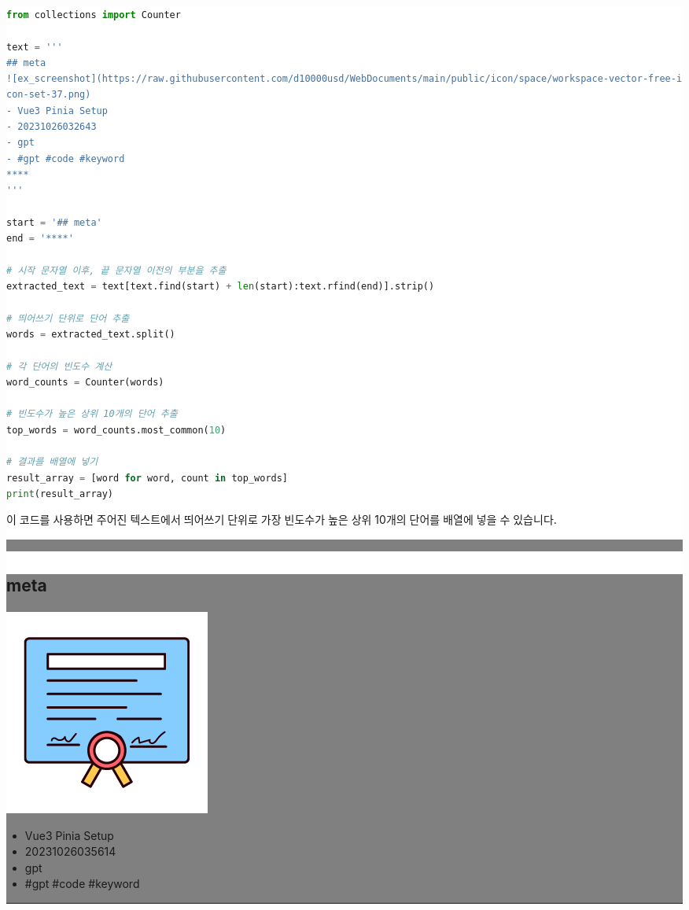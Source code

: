 ```python
from collections import Counter

text = '''
## meta   
![ex_screenshot](https://raw.githubusercontent.com/d10000usd/WebDocuments/main/public/icon/space/workspace-vector-free-icon-set-37.png)  
- Vue3 Pinia Setup  
- 20231026032643  
- gpt  
- #gpt #code #keyword  
****
'''

start = '## meta'
end = '****'

# 시작 문자열 이후, 끝 문자열 이전의 부분을 추출
extracted_text = text[text.find(start) + len(start):text.rfind(end)].strip()

# 띄어쓰기 단위로 단어 추출
words = extracted_text.split()

# 각 단어의 빈도수 계산
word_counts = Counter(words)

# 빈도수가 높은 상위 10개의 단어 추출
top_words = word_counts.most_common(10)

# 결과를 배열에 넣기
result_array = [word for word, count in top_words]
print(result_array)
```

이 코드를 사용하면 주어진 텍스트에서 띄어쓰기 단위로 가장 빈도수가 높은 상위 10개의 단어를 배열에 넣을 수 있습니다.



<div style="background-color: grey; height: 15px;"></div>







<div style="background-color: grey; ">  

## meta   
![ex_screenshot](https://raw.githubusercontent.com/d10000usd/WebDocuments/main/public/icon/space/workspace-vector-free-icon-set-38.png)  
- Vue3 Pinia Setup  
- 20231026035614  
- gpt  
- #gpt #code #keyword  
****